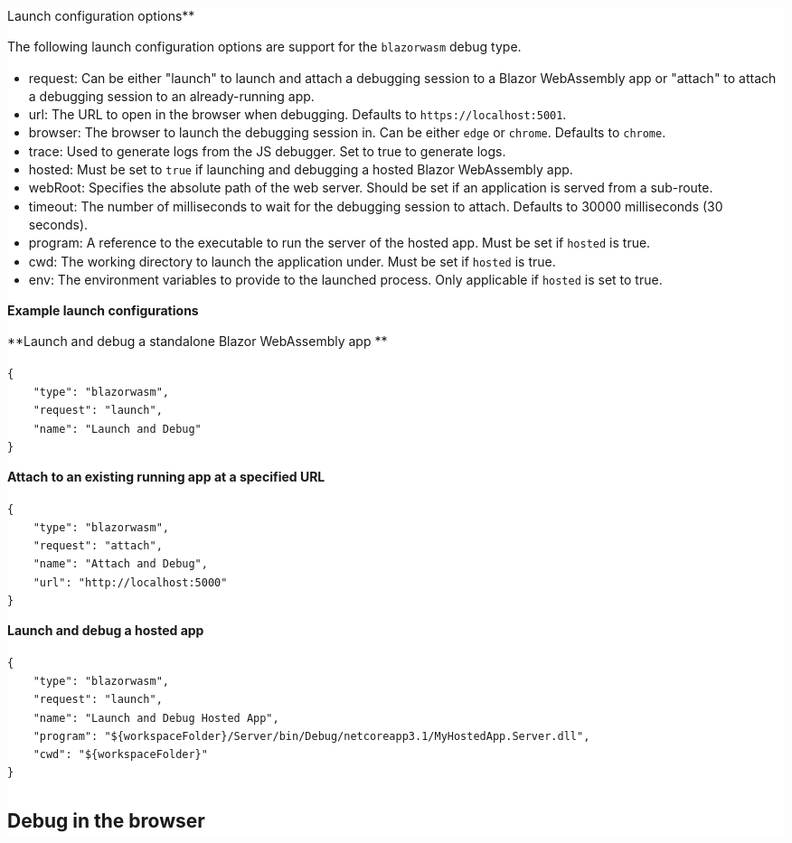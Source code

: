 Launch configuration options**

The following launch configuration options are support for the `blazorwasm` debug type.

* request: Can be either "launch" to launch and attach a debugging session to a Blazor WebAssembly app or "attach" to attach a debugging session to an already-running app.
* url: The URL to open in the browser when debugging. Defaults to `https://localhost:5001`.
* browser: The browser to launch the debugging session in. Can be either `edge` or `chrome`. Defaults to `chrome`.
* trace: Used to generate logs from the JS debugger. Set to true to generate logs.
* hosted: Must be set to `true` if launching and debugging a hosted Blazor WebAssembly app.
* webRoot: Specifies the absolute path of the web server. Should be set if an application is served from a sub-route.
* timeout: The number of milliseconds to wait for the debugging session to attach. Defaults to 30000 milliseconds (30 seconds).
* program: A reference to the executable to run the server of the hosted app. Must be set if `hosted` is true.
* cwd: The working directory to launch the application under. Must be set if `hosted` is true.
* env: The environment variables to provide to the launched process. Only applicable if `hosted` is set to true.

**Example launch configurations**

**Launch and debug a standalone Blazor WebAssembly app **

```
{
	"type": "blazorwasm",
	"request": "launch",
	"name": "Launch and Debug"
}
```

**Attach to an existing running app at a specified URL**

```
{
	"type": "blazorwasm",
	"request": "attach",
	"name": "Attach and Debug",
	"url": "http://localhost:5000"
}
```

**Launch and debug a hosted app**

```
{
	"type": "blazorwasm",
	"request": "launch",
	"name": "Launch and Debug Hosted App",
	"program": "${workspaceFolder}/Server/bin/Debug/netcoreapp3.1/MyHostedApp.Server.dll",
	"cwd": "${workspaceFolder}"
}
```

## Debug in the browser
